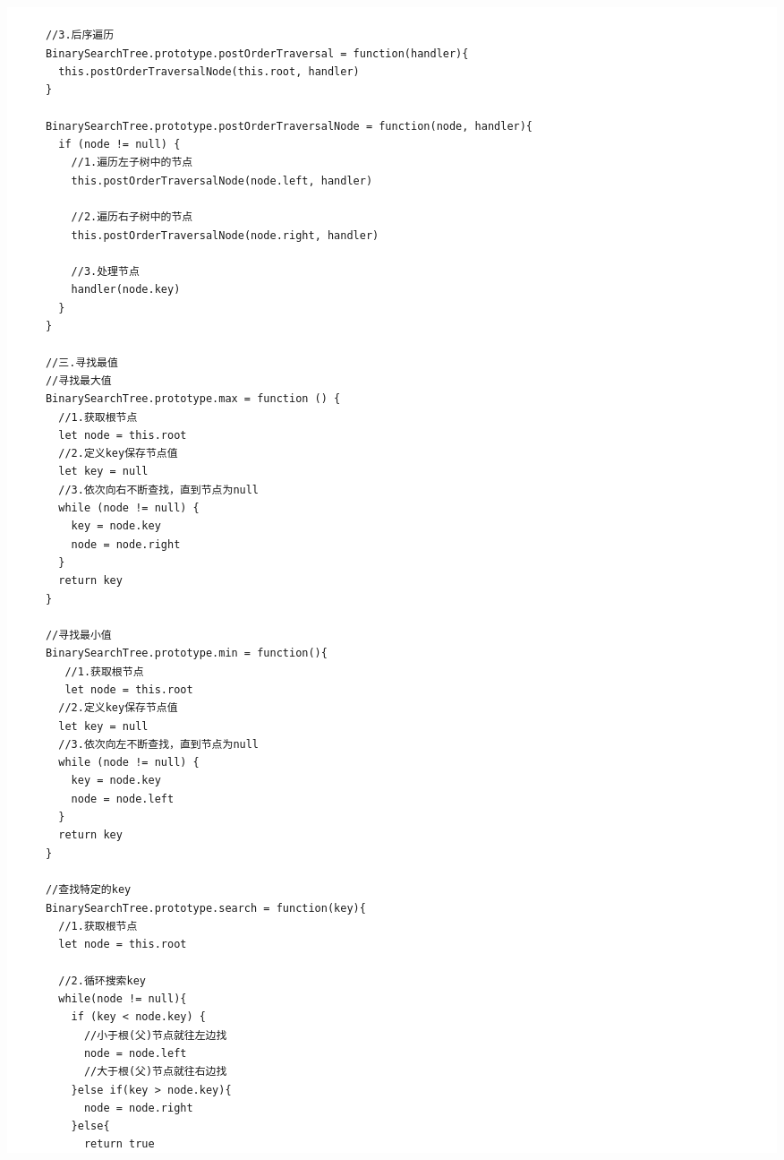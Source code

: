 ```

      //3.后序遍历
      BinarySearchTree.prototype.postOrderTraversal = function(handler){
        this.postOrderTraversalNode(this.root, handler)
      }

      BinarySearchTree.prototype.postOrderTraversalNode = function(node, handler){
        if (node != null) {
          //1.遍历左子树中的节点
          this.postOrderTraversalNode(node.left, handler)
          
          //2.遍历右子树中的节点
          this.postOrderTraversalNode(node.right, handler)

          //3.处理节点
          handler(node.key)
        }
      }

      //三.寻找最值
      //寻找最大值
      BinarySearchTree.prototype.max = function () {
        //1.获取根节点
        let node = this.root
        //2.定义key保存节点值
        let key = null
        //3.依次向右不断查找，直到节点为null
        while (node != null) {
          key = node.key
          node = node.right
        }
        return key
      }

      //寻找最小值
      BinarySearchTree.prototype.min = function(){
         //1.获取根节点
         let node = this.root
        //2.定义key保存节点值
        let key = null
        //3.依次向左不断查找，直到节点为null
        while (node != null) {
          key = node.key
          node = node.left
        }
        return key
      }

      //查找特定的key
      BinarySearchTree.prototype.search = function(key){
        //1.获取根节点
        let node = this.root

        //2.循环搜索key
        while(node != null){
          if (key < node.key) {
            //小于根(父)节点就往左边找
            node = node.left
            //大于根(父)节点就往右边找
          }else if(key > node.key){
            node = node.right
          }else{
            return true
```